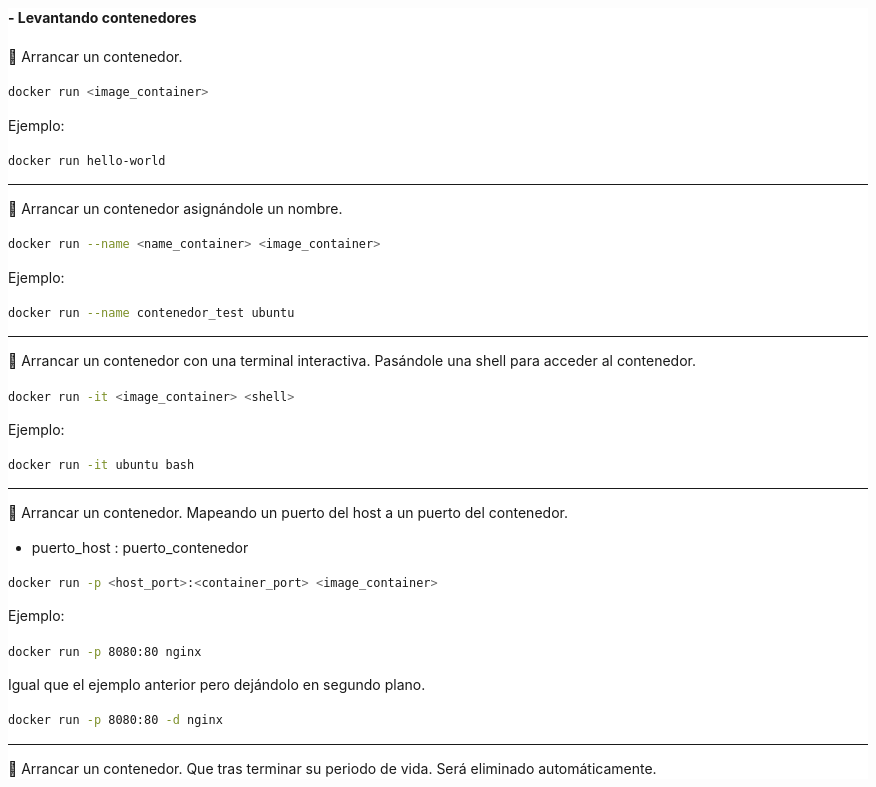 #### - Levantando contenedores
🔹 Arrancar un contenedor.

```bash
docker run <image_container>
```
Ejemplo:

```bash
docker run hello-world
```
---

🔹 Arrancar un contenedor asignándole un nombre.

```bash
docker run --name <name_container> <image_container>
```

Ejemplo:

```bash
docker run --name contenedor_test ubuntu
```
---

🔹 Arrancar un contenedor con una terminal interactiva. Pasándole una shell para acceder al contenedor.

```bash
docker run -it <image_container> <shell>
```

Ejemplo:

```bash
docker run -it ubuntu bash
```
---

🔹 Arrancar un contenedor. Mapeando un puerto del host a un puerto del contenedor.

- puerto_host : puerto\_contenedor

```bash
docker run -p <host_port>:<container_port> <image_container>
```

Ejemplo:

```bash
docker run -p 8080:80 nginx
```

Igual que el ejemplo anterior pero dejándolo en segundo plano.

```bash
docker run -p 8080:80 -d nginx
```
---

🔹 Arrancar un contenedor. Que tras terminar su periodo de vida. Será eliminado automáticamente.
